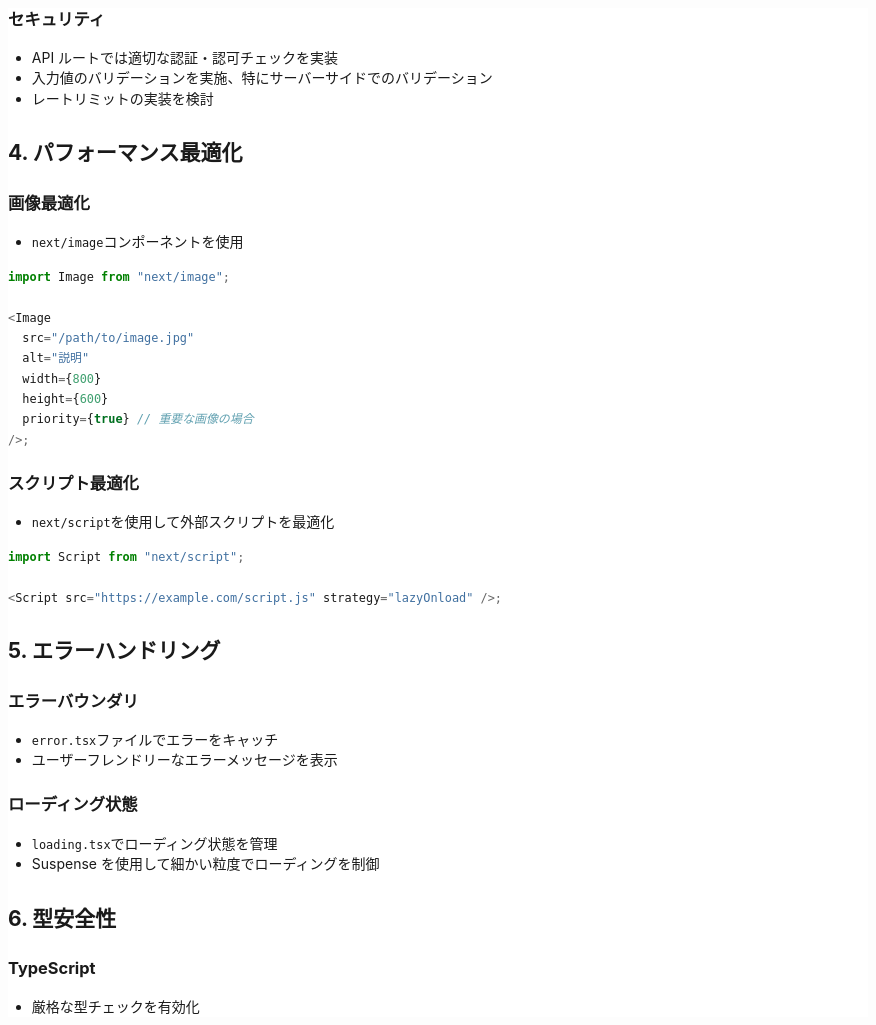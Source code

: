 ### セキュリティ

- API ルートでは適切な認証・認可チェックを実装
- 入力値のバリデーションを実施、特にサーバーサイドでのバリデーション
- レートリミットの実装を検討

## 4. パフォーマンス最適化

### 画像最適化

- `next/image`コンポーネントを使用

```typescript
import Image from "next/image";

<Image
  src="/path/to/image.jpg"
  alt="説明"
  width={800}
  height={600}
  priority={true} // 重要な画像の場合
/>;
```

### スクリプト最適化

- `next/script`を使用して外部スクリプトを最適化

```typescript
import Script from "next/script";

<Script src="https://example.com/script.js" strategy="lazyOnload" />;
```

## 5. エラーハンドリング

### エラーバウンダリ

- `error.tsx`ファイルでエラーをキャッチ
- ユーザーフレンドリーなエラーメッセージを表示

### ローディング状態

- `loading.tsx`でローディング状態を管理
- Suspense を使用して細かい粒度でローディングを制御

## 6. 型安全性

### TypeScript

- 厳格な型チェックを有効化
